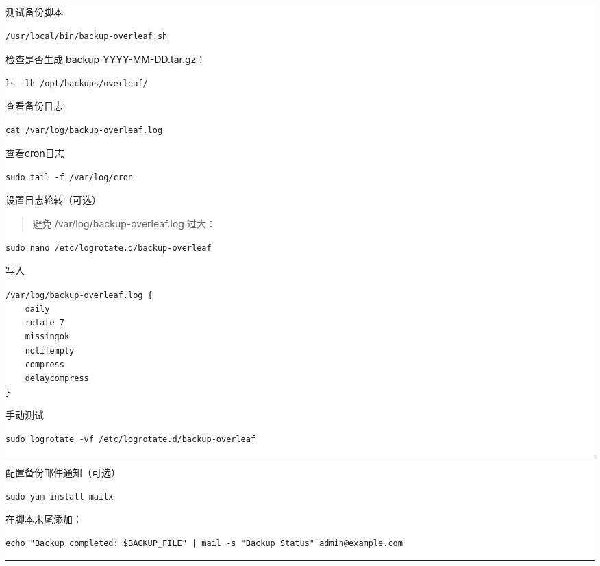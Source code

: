 测试备份脚本

```shell
/usr/local/bin/backup-overleaf.sh
```

检查是否生成 backup-YYYY-MM-DD.tar.gz：

```shell
ls -lh /opt/backups/overleaf/
```

查看备份日志
```shell
cat /var/log/backup-overleaf.log
```

查看cron日志

```shell
sudo tail -f /var/log/cron
```


设置日志轮转（可选）

> 避免 /var/log/backup-overleaf.log 过大：
```shell
sudo nano /etc/logrotate.d/backup-overleaf
```

写入

```text
/var/log/backup-overleaf.log {
    daily
    rotate 7
    missingok
    notifempty
    compress
    delaycompress
}

```

手动测试

```shell
sudo logrotate -vf /etc/logrotate.d/backup-overleaf
```

---

配置备份邮件通知（可选）

```shell
sudo yum install mailx
```

在脚本末尾添加：

```shell
echo "Backup completed: $BACKUP_FILE" | mail -s "Backup Status" admin@example.com
```

---